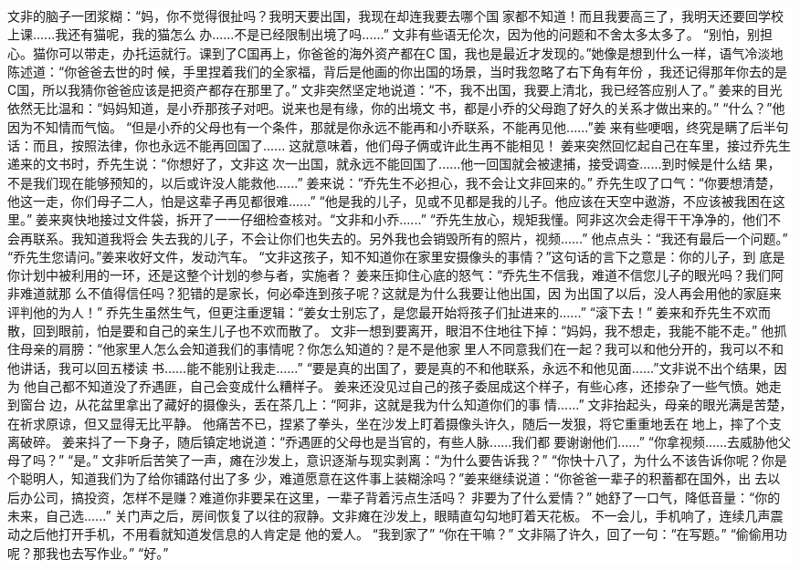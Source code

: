 文非的脑子一团浆糊：“妈，你不觉得很扯吗？我明天要出国，我现在却连我要去哪个国
家都不知道！而且我要高三了，我明天还要回学校上课......我还有猫呢，我的猫怎么
办......不是已经限制出境了吗......”
文非有些语无伦次，因为他的问题和不舍太多太多了。
“别怕，别担心。猫你可以带走，办托运就行。课到了C国再上，你爸爸的海外资产都在C
国，我也是最近才发现的。”她像是想到什么一样，语气冷淡地陈述道：“你爸爸去世的时
候，手里捏着我们的全家福，背后是他画的你出国的场景，当时我忽略了右下角有年份
，我还记得那年你去的是C国，所以我猜你爸爸应该是把资产都存在那里了。”
文非突然坚定地说道：“不，我不出国，我要上清北，我已经答应别人了。”
姜来的目光依然无比温和：“妈妈知道，是小乔那孩子对吧。说来也是有缘，你的出境文
书，都是小乔的父母跑了好久的关系才做出来的。”
“什么？”他因为不知情而气恼。
“但是小乔的父母也有一个条件，那就是你永远不能再和小乔联系，不能再见他......”姜
来有些哽咽，终究是瞒了后半句话：而且，按照法律，你也永远不能再回国了......
这就意味着，他们母子俩或许此生再不能相见！
姜来突然回忆起自己在车里，接过乔先生递来的文书时，乔先生说：“你想好了，文非这
次一出国，就永远不能回国了......他一回国就会被逮捕，接受调查......到时候是什么结
果，不是我们现在能够预知的，以后或许没人能救他......”
姜来说：“乔先生不必担心，我不会让文非回来的。”
乔先生叹了口气：“你要想清楚，他这一走，你们母子二人，怕是这辈子再见都很难......”
“他是我的儿子，见或不见都是我的儿子。他应该在天空中遨游，不应该被我困在这里。”
姜来爽快地接过文件袋，拆开了一一仔细检查核对。“文非和小乔......”
“乔先生放心，规矩我懂。阿非这次会走得干干净净的，他们不会再联系。我知道我将会
失去我的儿子，不会让你们也失去的。另外我也会销毁所有的照片，视频......”
他点点头：“我还有最后一个问题。”
“乔先生您请问。”姜来收好文件，发动汽车。
“文非这孩子，知不知道你在家里安摄像头的事情？”这句话的言下之意是：你的儿子，到
底是你计划中被利用的一环，还是这整个计划的参与者，实施者？
姜来压抑住心底的怒气：“乔先生不信我，难道不信您儿子的眼光吗？我们阿非难道就那
么不值得信任吗？犯错的是家长，何必牵连到孩子呢？这就是为什么我要让他出国，因
为出国了以后，没人再会用他的家庭来评判他的为人！”
乔先生虽然生气，但更注重逻辑：“姜女士别忘了，是您最开始将孩子们扯进来的......”
“滚下去！”
姜来和乔先生不欢而散，回到眼前，怕是要和自己的亲生儿子也不欢而散了。
文非一想到要离开，眼泪不住地往下掉：“妈妈，我不想走，我能不能不走。”
他抓住母亲的肩膀：“他家里人怎么会知道我们的事情呢？你怎么知道的？是不是他家
里人不同意我们在一起？我可以和他分开的，我可以不和他讲话，我可以回五楼读
书......能不能别让我走......”
“要是真的出国了，要是真的不和他联系，永远不和他见面......”文非说不出个结果，因为
他自己都不知道没了乔遇匪，自己会变成什么糟样子。
姜来还没见过自己的孩子委屈成这个样子，有些心疼，还掺杂了一些气愤。她走到窗台
边，从花盆里拿出了藏好的摄像头，丢在茶几上：“阿非，这就是我为什么知道你们的事
情......”
文非抬起头，母亲的眼光满是苦楚，在祈求原谅，但又显得无比平静。
他痛苦不已，捏紧了拳头，坐在沙发上盯着摄像头许久，随后一发狠，将它重重地丢在
地上，摔了个支离破碎。
姜来抖了一下身子，随后镇定地说道：“乔遇匪的父母也是当官的，有些人脉......我们都
要谢谢他们......”
“你拿视频......去威胁他父母了吗？”
“是。”
文非听后苦笑了一声，瘫在沙发上，意识逐渐与现实剥离：“为什么要告诉我？”
“你快十八了，为什么不该告诉你呢？你是个聪明人，知道我们为了给你铺路付出了多
少，难道愿意在这件事上装糊涂吗？”姜来继续说道：“你爸爸一辈子的积蓄都在国外，出
去以后办公司，搞投资，怎样不是赚？难道你非要呆在这里，一辈子背着污点生活吗？
非要为了什么爱情？”
她舒了一口气，降低音量：“你的未来，自己选......”
关门声之后，房间恢复了以往的寂静。文非瘫在沙发上，眼睛直勾勾地盯着天花板。
不一会儿，手机响了，连续几声震动之后他打开手机，不用看就知道发信息的人肯定是
他的爱人。
“我到家了”
“你在干嘛？”
文非隔了许久，回了一句：“在写题。”
“偷偷用功呢？那我也去写作业。”
“好。”